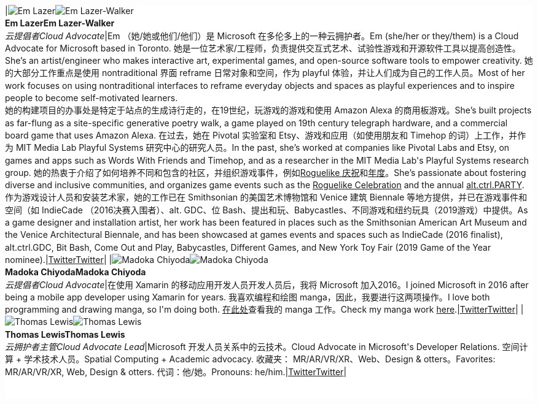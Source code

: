 |<span data-ttu-id="3b949-214">![Em Lazer](images/BiographyImages/em-lazerwalker_270x270.png)</span><span class="sxs-lookup"><span data-stu-id="3b949-214">![Em Lazer-Walker](images/BiographyImages/em-lazerwalker_270x270.png)</span></span></br><span data-ttu-id="3b949-215">**Em Lazer**</span><span class="sxs-lookup"><span data-stu-id="3b949-215">**Em Lazer-Walker**</span></span></br><span data-ttu-id="3b949-216">*云提倡者*</span><span class="sxs-lookup"><span data-stu-id="3b949-216">*Cloud Advocate*</span></span>|<span data-ttu-id="3b949-217">Em （她/她或他们/他们）是 Microsoft 在多伦多上的一种云拥护者。</span><span class="sxs-lookup"><span data-stu-id="3b949-217">Em (she/her or they/them) is a Cloud Advocate for Microsoft based in Toronto.</span></span> <span data-ttu-id="3b949-218">她是一位艺术家/工程师，负责提供交互式艺术、试验性游戏和开源软件工具以提高创造性。</span><span class="sxs-lookup"><span data-stu-id="3b949-218">She’s an artist/engineer who makes interactive art, experimental games, and open-source software tools to empower creativity.</span></span> <span data-ttu-id="3b949-219">她的大部分工作重点是使用 nontraditional 界面 reframe 日常对象和空间，作为 playful 体验，并让人们成为自己的工作人员。</span><span class="sxs-lookup"><span data-stu-id="3b949-219">Most of her work focuses on using nontraditional interfaces to reframe everyday objects and spaces as playful experiences and to inspire people to become self-motivated learners.</span></span></br><span data-ttu-id="3b949-220">她的构建项目的办事处是特定于站点的生成诗行走的，在19世纪，玩游戏的游戏和使用 Amazon Alexa 的商用板游戏。</span><span class="sxs-lookup"><span data-stu-id="3b949-220">She’s built projects as far-flung as a site-specific generative poetry walk, a game played on 19th century telegraph hardware, and a commercial board game that uses Amazon Alexa.</span></span> <span data-ttu-id="3b949-221">在过去，她在 Pivotal 实验室和 Etsy、游戏和应用（如使用朋友和 Timehop 的词）上工作，并作为 MIT Media Lab Playful Systems 研究中心的研究人员。</span><span class="sxs-lookup"><span data-stu-id="3b949-221">In the past, she’s worked at companies like Pivotal Labs and Etsy, on games and apps such as Words With Friends and Timehop, and as a researcher in the MIT Media Lab's Playful Systems research group.</span></span> <span data-ttu-id="3b949-222">她的热衷于介绍了如何培养不同和包含的社区，并组织游戏事件，例如[Roguelike 庆祝](https://roguelike.club/)和[年度](https://alt.ctrl.party/)。</span><span class="sxs-lookup"><span data-stu-id="3b949-222">She’s passionate about fostering diverse and inclusive communities, and organizes game events such as the [Roguelike Celebration](https://roguelike.club/) and the annual [alt.ctrl.PARTY](https://alt.ctrl.party/).</span></span></br><span data-ttu-id="3b949-223">作为游戏设计人员和安装艺术家，她的工作已在 Smithsonian 的美国艺术博物馆和 Venice 建筑 Biennale 等地方提供，并已在游戏事件和空间（如 IndieCade （2016决赛入围者）、alt. GDC、位 Bash、提出和玩、Babycastles、不同游戏和纽约玩具（2019游戏）中提供。</span><span class="sxs-lookup"><span data-stu-id="3b949-223">As a game designer and installation artist, her work has been featured in places such as the Smithsonian American Art Museum and the Venice Architectural Biennale, and has been showcased at games events and spaces such as IndieCade (2016 finalist), alt.ctrl.GDC, Bit Bash, Come Out and Play, Babycastles, Different Games, and New York Toy Fair (2019 Game of the Year nominee).</span></span>|[<span data-ttu-id="3b949-224">Twitter</span><span class="sxs-lookup"><span data-stu-id="3b949-224">Twitter</span></span>](https://twitter.com/lazerwalker)|
|<span data-ttu-id="3b949-225">![Madoka Chiyoda](images/BiographyImages/madoka-chiyoda_270x270.jpg)</span><span class="sxs-lookup"><span data-stu-id="3b949-225">![Madoka Chiyoda](images/BiographyImages/madoka-chiyoda_270x270.jpg)</span></span></br><span data-ttu-id="3b949-226">**Madoka Chiyoda**</span><span class="sxs-lookup"><span data-stu-id="3b949-226">**Madoka Chiyoda**</span></span></br><span data-ttu-id="3b949-227">*云提倡者*</span><span class="sxs-lookup"><span data-stu-id="3b949-227">*Cloud Advocate*</span></span>|<span data-ttu-id="3b949-228">在使用 Xamarin 的移动应用开发人员开发人员后，我将 Microsoft 加入2016。</span><span class="sxs-lookup"><span data-stu-id="3b949-228">I joined Microsoft in 2016 after being a mobile app developer using Xamarin for years.</span></span> <span data-ttu-id="3b949-229">我喜欢编程和绘图 manga，因此，我要进行这两项操作。</span><span class="sxs-lookup"><span data-stu-id="3b949-229">I love both programming and drawing manga, so I'm doing both.</span></span> <span data-ttu-id="3b949-230">[在此处](https://chomado.com/)查看我的 manga 工作。</span><span class="sxs-lookup"><span data-stu-id="3b949-230">Check my manga work [here](https://chomado.com/).</span></span>|[<span data-ttu-id="3b949-231">Twitter</span><span class="sxs-lookup"><span data-stu-id="3b949-231">Twitter</span></span>](https://twitter.com/chomado)|
|<span data-ttu-id="3b949-232">![Thomas Lewis](images/BiographyImages/thomas-lewis_270x270.png)</span><span class="sxs-lookup"><span data-stu-id="3b949-232">![Thomas Lewis](images/BiographyImages/thomas-lewis_270x270.png)</span></span></br><span data-ttu-id="3b949-233">**Thomas Lewis**</span><span class="sxs-lookup"><span data-stu-id="3b949-233">**Thomas Lewis**</span></span></br><span data-ttu-id="3b949-234">*云拥护者主管*</span><span class="sxs-lookup"><span data-stu-id="3b949-234">*Cloud Advocate Lead*</span></span>|<span data-ttu-id="3b949-235">Microsoft 开发人员关系中的云技术。</span><span class="sxs-lookup"><span data-stu-id="3b949-235">Cloud Advocate in Microsoft's Developer Relations.</span></span> <span data-ttu-id="3b949-236">空间计算 + 学术技术人员。</span><span class="sxs-lookup"><span data-stu-id="3b949-236">Spatial Computing + Academic advocacy.</span></span> <span data-ttu-id="3b949-237">收藏夹： MR/AR/VR/XR、Web、Design & otters。</span><span class="sxs-lookup"><span data-stu-id="3b949-237">Favorites: MR/AR/VR/XR, Web, Design & otters.</span></span> <span data-ttu-id="3b949-238">代词：他/她。</span><span class="sxs-lookup"><span data-stu-id="3b949-238">Pronouns: he/him.</span></span>|[<span data-ttu-id="3b949-239">Twitter</span><span class="sxs-lookup"><span data-stu-id="3b949-239">Twitter</span></span>](https://twitter.com/tommylee)|


</br>
